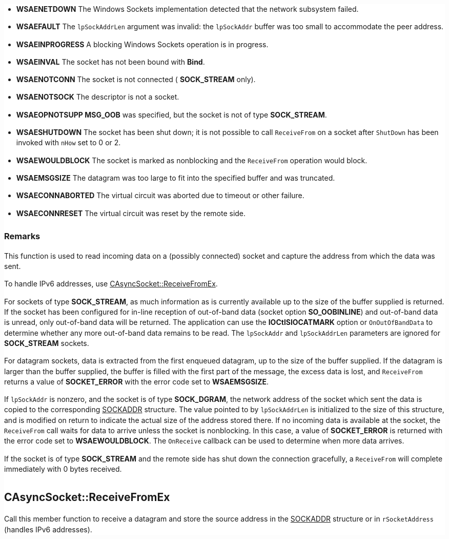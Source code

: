 - **WSAENETDOWN** The Windows Sockets implementation detected that the network subsystem failed.  
  
- **WSAEFAULT** The `lpSockAddrLen` argument was invalid: the `lpSockAddr` buffer was too small to accommodate the peer address.  
  
- **WSAEINPROGRESS** A blocking Windows Sockets operation is in progress.  
  
- **WSAEINVAL** The socket has not been bound with **Bind**.  
  
- **WSAENOTCONN** The socket is not connected ( **SOCK_STREAM** only).  
  
- **WSAENOTSOCK** The descriptor is not a socket.  
  
- **WSAEOPNOTSUPP MSG_OOB** was specified, but the socket is not of type **SOCK_STREAM**.  
  
- **WSAESHUTDOWN** The socket has been shut down; it is not possible to call `ReceiveFrom` on a socket after `ShutDown` has been invoked with `nHow` set to 0 or 2.  
  
- **WSAEWOULDBLOCK** The socket is marked as nonblocking and the `ReceiveFrom` operation would block.  
  
- **WSAEMSGSIZE** The datagram was too large to fit into the specified buffer and was truncated.  
  
- **WSAECONNABORTED** The virtual circuit was aborted due to timeout or other failure.  
  
- **WSAECONNRESET** The virtual circuit was reset by the remote side.  
  
### Remarks  
 This function is used to read incoming data on a (possibly connected) socket and capture the address from which the data was sent.  
  
 To handle IPv6 addresses, use [CAsyncSocket::ReceiveFromEx](#casyncsocket__receivefromex).  
  
 For sockets of type **SOCK_STREAM**, as much information as is currently available up to the size of the buffer supplied is returned. If the socket has been configured for in-line reception of out-of-band data (socket option **SO_OOBINLINE**) and out-of-band data is unread, only out-of-band data will be returned. The application can use the **IOCtlSIOCATMARK** option or `OnOutOfBandData` to determine whether any more out-of-band data remains to be read. The `lpSockAddr` and `lpSockAddrLen` parameters are ignored for **SOCK_STREAM** sockets.  
  
 For datagram sockets, data is extracted from the first enqueued datagram, up to the size of the buffer supplied. If the datagram is larger than the buffer supplied, the buffer is filled with the first part of the message, the excess data is lost, and `ReceiveFrom` returns a value of **SOCKET_ERROR** with the error code set to **WSAEMSGSIZE**.  
  
 If `lpSockAddr` is nonzero, and the socket is of type **SOCK_DGRAM**, the network address of the socket which sent the data is copied to the corresponding [SOCKADDR](../../mfc/reference/sockaddr-structure.md) structure. The value pointed to by `lpSockAddrLen` is initialized to the size of this structure, and is modified on return to indicate the actual size of the address stored there. If no incoming data is available at the socket, the `ReceiveFrom` call waits for data to arrive unless the socket is nonblocking. In this case, a value of **SOCKET_ERROR** is returned with the error code set to **WSAEWOULDBLOCK**. The `OnReceive` callback can be used to determine when more data arrives.  
  
 If the socket is of type **SOCK_STREAM** and the remote side has shut down the connection gracefully, a `ReceiveFrom` will complete immediately with 0 bytes received.  
  
##  <a name="casyncsocket__receivefromex"></a>  CAsyncSocket::ReceiveFromEx  
 Call this member function to receive a datagram and store the source address in the [SOCKADDR](../../mfc/reference/sockaddr-structure.md) structure or in `rSocketAddress` (handles IPv6 addresses).  
  